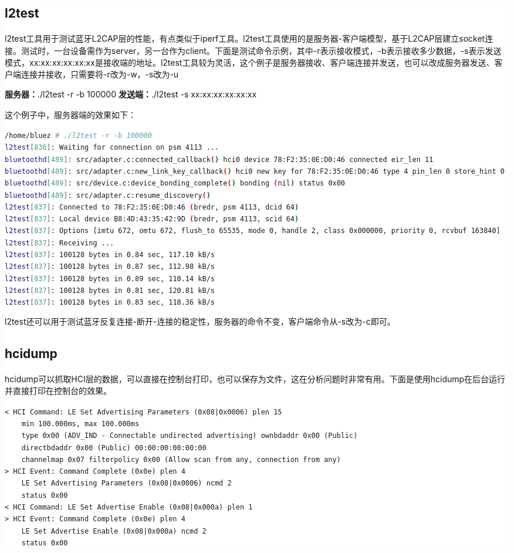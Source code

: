 ## l2test
l2test工具用于测试蓝牙L2CAP层的性能，有点类似于iperf工具。l2test工具使用的是服务器-客户端模型，基于L2CAP层建立socket连接。测试时，一台设备需作为server，另一台作为client。下面是测试命令示例，其中-r表示接收模式，-b表示接收多少数据，-s表示发送模式，xx:xx:xx:xx:xx:xx是接收端的地址。l2test工具较为灵活，这个例子是服务器接收、客户端连接并发送，也可以改成服务器发送、客户端连接并接收，只需要将-r改为-w，-s改为-u

**服务器：**./l2test -r -b 100000 
**发送端：**./l2test -s xx:xx:xx:xx:xx:xx

这个例子中，服务器端的效果如下：

```sh
/home/bluez # ./l2test -r -b 100000
l2test[836]: Waiting for connection on psm 4113 ...
bluetoothd[489]: src/adapter.c:connected_callback() hci0 device 78:F2:35:0E:D0:46 connected eir_len 11
bluetoothd[489]: src/adapter.c:new_link_key_callback() hci0 new key for 78:F2:35:0E:D0:46 type 4 pin_len 0 store_hint 0
bluetoothd[489]: src/device.c:device_bonding_complete() bonding (nil) status 0x00
bluetoothd[489]: src/adapter.c:resume_discovery() 
l2test[837]: Connected to 78:F2:35:0E:D0:46 (bredr, psm 4113, dcid 64)
l2test[837]: Local device B8:4D:43:35:42:9D (bredr, psm 4113, scid 64)
l2test[837]: Options [imtu 672, omtu 672, flush_to 65535, mode 0, handle 2, class 0x000000, priority 0, rcvbuf 163840]
l2test[837]: Receiving ...
l2test[837]: 100128 bytes in 0.84 sec, 117.10 kB/s
l2test[837]: 100128 bytes in 0.87 sec, 112.98 kB/s
l2test[837]: 100128 bytes in 0.89 sec, 110.14 kB/s
l2test[837]: 100128 bytes in 0.81 sec, 120.81 kB/s
l2test[837]: 100128 bytes in 0.83 sec, 118.36 kB/s
```



l2test还可以用于测试蓝牙反复连接-断开-连接的稳定性，服务器的命令不变，客户端命令从-s改为-c即可。

## hcidump
hcidump可以抓取HCI层的数据，可以直接在控制台打印，也可以保存为文件，这在分析问题时非常有用。下面是使用hcidump在后台运行并直接打印在控制台的效果。
```shell
< HCI Command: LE Set Advertising Parameters (0x08|0x0006) plen 15
    min 100.000ms, max 100.000ms
    type 0x00 (ADV_IND - Connectable undirected advertising) ownbdaddr 0x00 (Public)
    directbdaddr 0x00 (Public) 00:00:00:00:00:00
    channelmap 0x07 filterpolicy 0x00 (Allow scan from any, connection from any)
> HCI Event: Command Complete (0x0e) plen 4
    LE Set Advertising Parameters (0x08|0x0006) ncmd 2
    status 0x00
< HCI Command: LE Set Advertise Enable (0x08|0x000a) plen 1
> HCI Event: Command Complete (0x0e) plen 4
    LE Set Advertise Enable (0x08|0x000a) ncmd 2
    status 0x00

```
